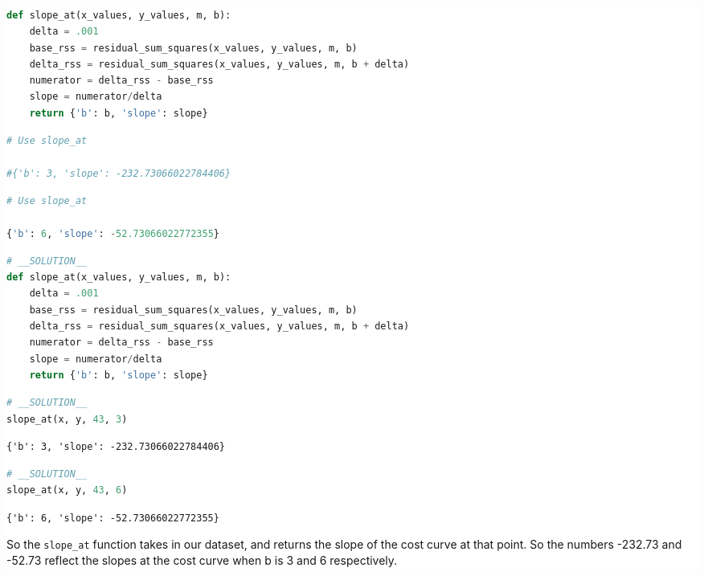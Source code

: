 
```python
def slope_at(x_values, y_values, m, b):
    delta = .001
    base_rss = residual_sum_squares(x_values, y_values, m, b)
    delta_rss = residual_sum_squares(x_values, y_values, m, b + delta)
    numerator = delta_rss - base_rss
    slope = numerator/delta
    return {'b': b, 'slope': slope}
```


```python
# Use slope_at

#{'b': 3, 'slope': -232.73066022784406}
```


```python
# Use slope_at

{'b': 6, 'slope': -52.73066022772355}
```


```python
# __SOLUTION__ 
def slope_at(x_values, y_values, m, b):
    delta = .001
    base_rss = residual_sum_squares(x_values, y_values, m, b)
    delta_rss = residual_sum_squares(x_values, y_values, m, b + delta)
    numerator = delta_rss - base_rss
    slope = numerator/delta
    return {'b': b, 'slope': slope}
```


```python
# __SOLUTION__ 
slope_at(x, y, 43, 3)
```




    {'b': 3, 'slope': -232.73066022784406}




```python
# __SOLUTION__ 
slope_at(x, y, 43, 6)
```




    {'b': 6, 'slope': -52.73066022772355}



So the `slope_at` function takes in our dataset, and returns the slope of the cost curve at that point.  So the numbers -232.73 and -52.73 reflect the slopes at the cost curve when b is 3 and 6 respectively.
